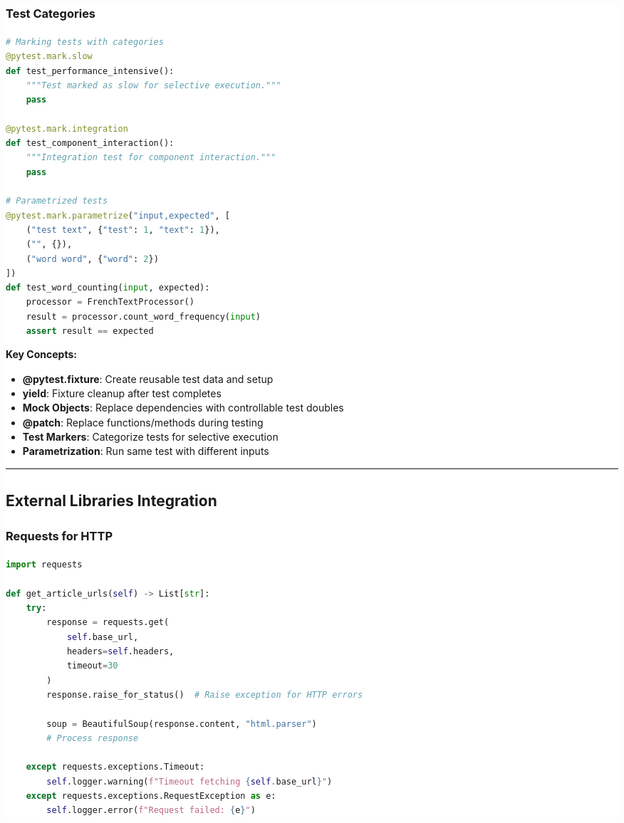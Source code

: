 ### Test Categories

```python
# Marking tests with categories
@pytest.mark.slow
def test_performance_intensive():
    """Test marked as slow for selective execution."""
    pass

@pytest.mark.integration
def test_component_interaction():
    """Integration test for component interaction."""
    pass

# Parametrized tests
@pytest.mark.parametrize("input,expected", [
    ("test text", {"test": 1, "text": 1}),
    ("", {}),
    ("word word", {"word": 2})
])
def test_word_counting(input, expected):
    processor = FrenchTextProcessor()
    result = processor.count_word_frequency(input)
    assert result == expected
```

**Key Concepts:**
- **@pytest.fixture**: Create reusable test data and setup
- **yield**: Fixture cleanup after test completes
- **Mock Objects**: Replace dependencies with controllable test doubles
- **@patch**: Replace functions/methods during testing
- **Test Markers**: Categorize tests for selective execution
- **Parametrization**: Run same test with different inputs

---

## External Libraries Integration

### Requests for HTTP

```python
import requests

def get_article_urls(self) -> List[str]:
    try:
        response = requests.get(
            self.base_url, 
            headers=self.headers, 
            timeout=30
        )
        response.raise_for_status()  # Raise exception for HTTP errors
        
        soup = BeautifulSoup(response.content, "html.parser")
        # Process response
        
    except requests.exceptions.Timeout:
        self.logger.warning(f"Timeout fetching {self.base_url}")
    except requests.exceptions.RequestException as e:
        self.logger.error(f"Request failed: {e}")
```

